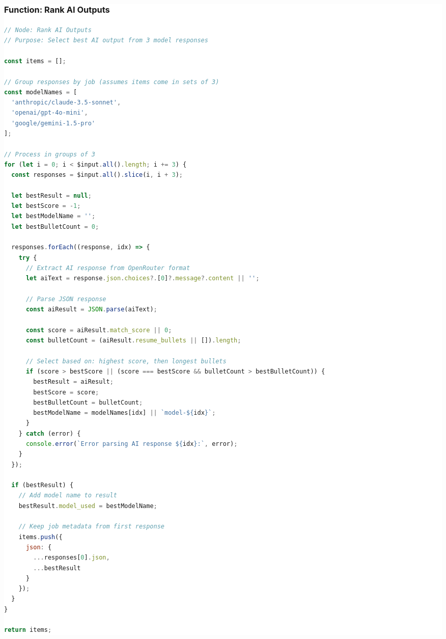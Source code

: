 ### Function: Rank AI Outputs

```javascript
// Node: Rank AI Outputs
// Purpose: Select best AI output from 3 model responses

const items = [];

// Group responses by job (assumes items come in sets of 3)
const modelNames = [
  'anthropic/claude-3.5-sonnet',
  'openai/gpt-4o-mini',
  'google/gemini-1.5-pro'
];

// Process in groups of 3
for (let i = 0; i < $input.all().length; i += 3) {
  const responses = $input.all().slice(i, i + 3);
  
  let bestResult = null;
  let bestScore = -1;
  let bestModelName = '';
  let bestBulletCount = 0;
  
  responses.forEach((response, idx) => {
    try {
      // Extract AI response from OpenRouter format
      let aiText = response.json.choices?.[0]?.message?.content || '';
      
      // Parse JSON response
      const aiResult = JSON.parse(aiText);
      
      const score = aiResult.match_score || 0;
      const bulletCount = (aiResult.resume_bullets || []).length;
      
      // Select based on: highest score, then longest bullets
      if (score > bestScore || (score === bestScore && bulletCount > bestBulletCount)) {
        bestResult = aiResult;
        bestScore = score;
        bestBulletCount = bulletCount;
        bestModelName = modelNames[idx] || `model-${idx}`;
      }
    } catch (error) {
      console.error(`Error parsing AI response ${idx}:`, error);
    }
  });
  
  if (bestResult) {
    // Add model name to result
    bestResult.model_used = bestModelName;
    
    // Keep job metadata from first response
    items.push({
      json: {
        ...responses[0].json,
        ...bestResult
      }
    });
  }
}

return items;
```
